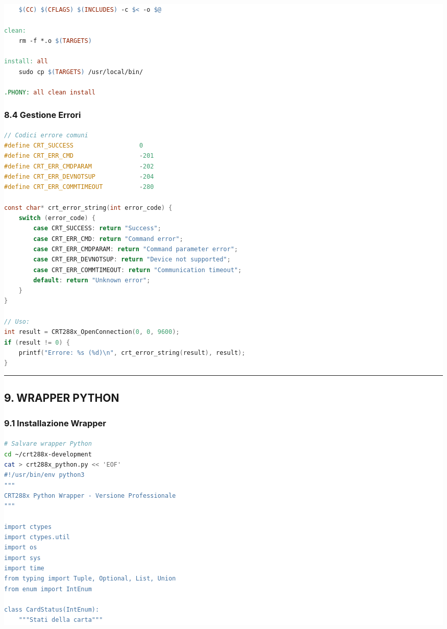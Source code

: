 ```makefile
	$(CC) $(CFLAGS) $(INCLUDES) -c $< -o $@

clean:
	rm -f *.o $(TARGETS)

install: all
	sudo cp $(TARGETS) /usr/local/bin/

.PHONY: all clean install
```

### 8.4 Gestione Errori

```c
// Codici errore comuni
#define CRT_SUCCESS                  0
#define CRT_ERR_CMD                  -201
#define CRT_ERR_CMDPARAM             -202
#define CRT_ERR_DEVNOTSUP            -204
#define CRT_ERR_COMMTIMEOUT          -280

const char* crt_error_string(int error_code) {
    switch (error_code) {
        case CRT_SUCCESS: return "Success";
        case CRT_ERR_CMD: return "Command error";
        case CRT_ERR_CMDPARAM: return "Command parameter error";
        case CRT_ERR_DEVNOTSUP: return "Device not supported";
        case CRT_ERR_COMMTIMEOUT: return "Communication timeout";
        default: return "Unknown error";
    }
}

// Uso:
int result = CRT288x_OpenConnection(0, 0, 9600);
if (result != 0) {
    printf("Errore: %s (%d)\n", crt_error_string(result), result);
}
```

---

## 9. WRAPPER PYTHON

### 9.1 Installazione Wrapper

```bash
# Salvare wrapper Python
cd ~/crt288x-development
cat > crt288x_python.py << 'EOF'
#!/usr/bin/env python3
"""
CRT288x Python Wrapper - Versione Professionale
"""

import ctypes
import ctypes.util
import os
import sys
import time
from typing import Tuple, Optional, List, Union
from enum import IntEnum

class CardStatus(IntEnum):
    """Stati della carta"""
```